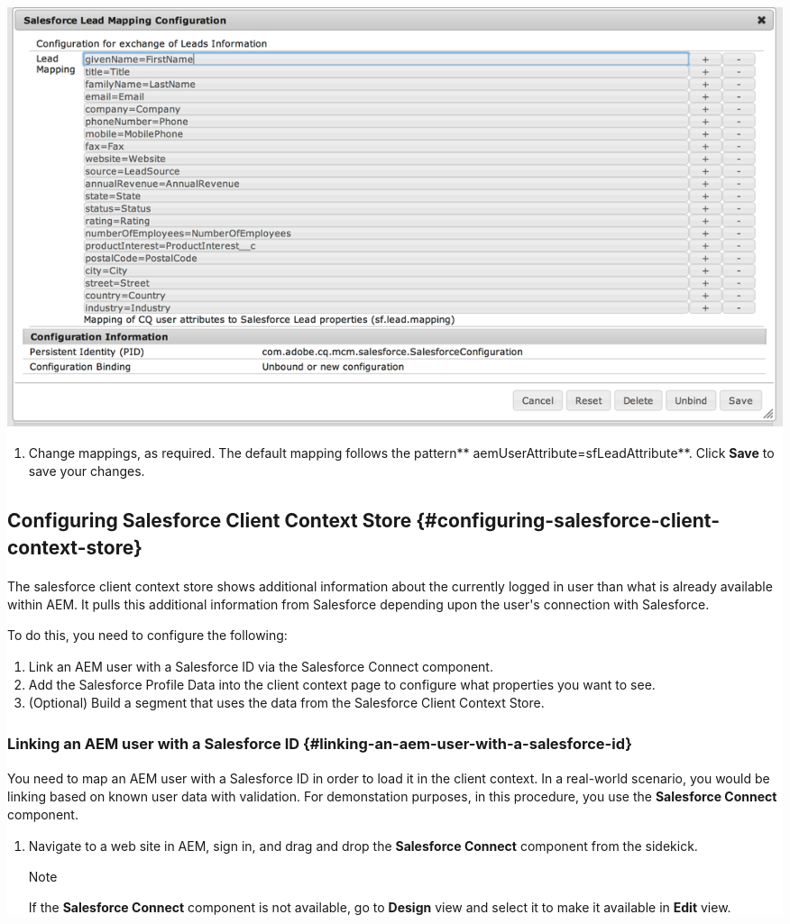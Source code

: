    ![chlimage_1-94](assets/chlimage_1-94.png)

1. Change mappings, as required. The default mapping follows the pattern** aemUserAttribute=sfLeadAttribute**. Click **Save** to save your changes.

## Configuring Salesforce Client Context Store {#configuring-salesforce-client-context-store}

The salesforce client context store shows additional information about the currently logged in user than what is already available within AEM. It pulls this additional information from Salesforce depending upon the user's connection with Salesforce.

To do this, you need to configure the following:

1. Link an AEM user with a Salesforce ID via the Salesforce Connect component.
1. Add the Salesforce Profile Data into the client context page to configure what properties you want to see. 
1. (Optional) Build a segment that uses the data from the Salesforce Client Context Store.

### Linking an AEM user with a Salesforce ID {#linking-an-aem-user-with-a-salesforce-id}

You need to map an AEM user with a Salesforce ID in order to load it in the client context. In a real-world scenario, you would be linking based on known user data with validation. For demonstation purposes, in this procedure, you use the **Salesforce Connect** component.

1. Navigate to a web site in AEM, sign in, and drag and drop the **Salesforce Connect** component from the sidekick.

   >[!NOTE]
   >
   >If the **Salesforce Connect** component is not available, go to **Design** view and select it to make it available in **Edit** view.
